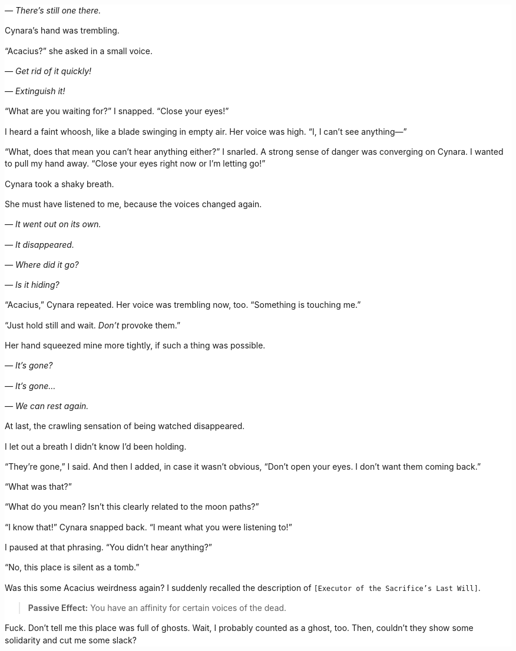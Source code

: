*— There’s still one there.* 

Cynara’s hand was trembling. 

“Acacius?” she asked in a small voice. 

*— Get rid of it quickly!*

*— Extinguish it!* 

“What are you waiting for?” I snapped. “Close your eyes!” 

I heard a faint whoosh, like a blade swinging in empty air. Her voice was high. “I, I can’t see anything—” 

“What, does that mean you can’t hear anything either?” I snarled. A strong sense of danger was converging on Cynara. I wanted to pull my hand away. “Close your eyes right now or I’m letting go!” 

Cynara took a shaky breath. 

She must have listened to me, because the voices changed again. 

*— It went out on its own.*

*— It disappeared.* 

*— Where did it go?*

*— Is it hiding?*

“Acacius,” Cynara repeated. Her voice was trembling now, too. “Something is touching me.” 

“Just hold still and wait. *Don’t* provoke them.”

Her hand squeezed mine more tightly, if such a thing was possible. 

*— It’s gone?*

*— It’s gone…*

*— We can rest again.*

At last, the crawling sensation of being watched disappeared. 

I let out a breath I didn’t know I’d been holding. 

“They’re gone,” I said. And then I added, in case it wasn’t obvious, “Don’t open your eyes. I don’t want them coming back.” 

“What was that?” 

“What do you mean? Isn’t this clearly related to the moon paths?” 

“I know that!” Cynara snapped back. “I meant what you were listening to!” 

I paused at that phrasing. “You didn’t hear anything?” 

“No, this place is silent as a tomb.” 

Was this some Acacius weirdness again? I suddenly recalled the description of `[Executor of the Sacrifice’s Last Will]`. 

> **Passive Effect:** You have an affinity for certain voices of the dead. 

Fuck. Don’t tell me this place was full of ghosts. Wait, I probably counted as a ghost, too. Then, couldn’t they show some solidarity and cut me some slack? 
